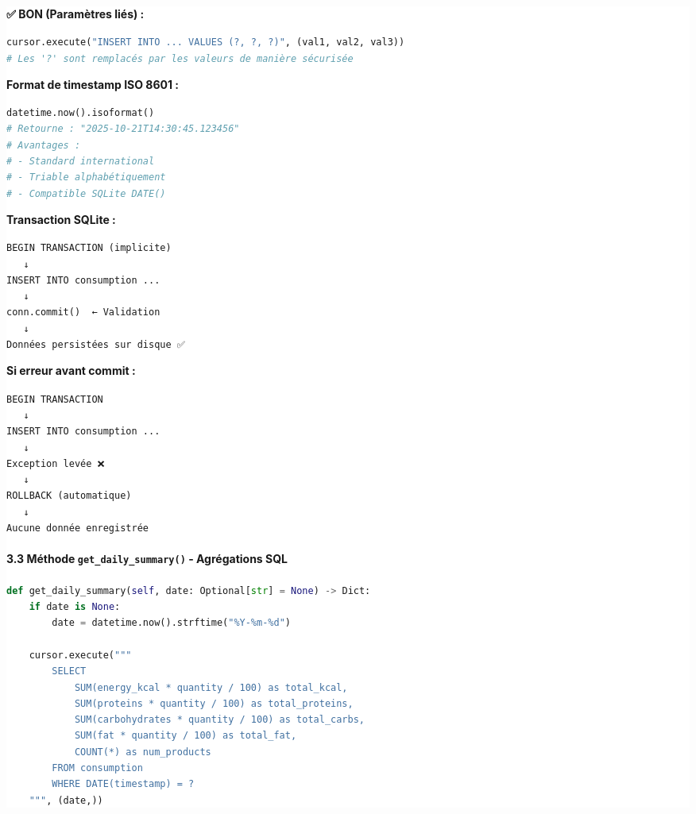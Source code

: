 **✅ BON (Paramètres liés) :**
```python
cursor.execute("INSERT INTO ... VALUES (?, ?, ?)", (val1, val2, val3))
# Les '?' sont remplacés par les valeurs de manière sécurisée
```

**Format de timestamp ISO 8601 :**
```python
datetime.now().isoformat()
# Retourne : "2025-10-21T14:30:45.123456"
# Avantages :
# - Standard international
# - Triable alphabétiquement
# - Compatible SQLite DATE()
```

**Transaction SQLite :**

```
BEGIN TRANSACTION (implicite)
   ↓
INSERT INTO consumption ...
   ↓
conn.commit()  ← Validation
   ↓
Données persistées sur disque ✅
```

**Si erreur avant commit :**
```
BEGIN TRANSACTION
   ↓
INSERT INTO consumption ...
   ↓
Exception levée ❌
   ↓
ROLLBACK (automatique)
   ↓
Aucune donnée enregistrée
```

#### 3.3 Méthode `get_daily_summary()` - Agrégations SQL

```python
def get_daily_summary(self, date: Optional[str] = None) -> Dict:
    if date is None:
        date = datetime.now().strftime("%Y-%m-%d")
    
    cursor.execute("""
        SELECT 
            SUM(energy_kcal * quantity / 100) as total_kcal,
            SUM(proteins * quantity / 100) as total_proteins,
            SUM(carbohydrates * quantity / 100) as total_carbs,
            SUM(fat * quantity / 100) as total_fat,
            COUNT(*) as num_products
        FROM consumption
        WHERE DATE(timestamp) = ?
    """, (date,))
```
